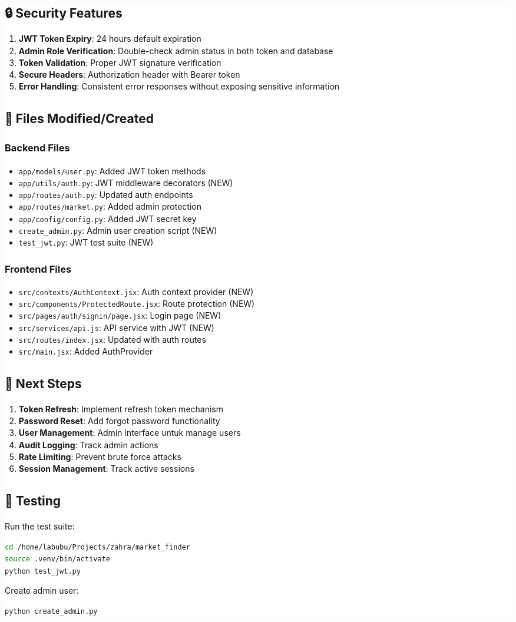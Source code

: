 ## 🔒 Security Features

1. **JWT Token Expiry**: 24 hours default expiration
2. **Admin Role Verification**: Double-check admin status in both token and database
3. **Token Validation**: Proper JWT signature verification
4. **Secure Headers**: Authorization header with Bearer token
5. **Error Handling**: Consistent error responses without exposing sensitive information

## 📝 Files Modified/Created

### Backend Files

-   `app/models/user.py`: Added JWT token methods
-   `app/utils/auth.py`: JWT middleware decorators (NEW)
-   `app/routes/auth.py`: Updated auth endpoints
-   `app/routes/market.py`: Added admin protection
-   `app/config/config.py`: Added JWT secret key
-   `create_admin.py`: Admin user creation script (NEW)
-   `test_jwt.py`: JWT test suite (NEW)

### Frontend Files

-   `src/contexts/AuthContext.jsx`: Auth context provider (NEW)
-   `src/components/ProtectedRoute.jsx`: Route protection (NEW)
-   `src/pages/auth/signin/page.jsx`: Login page (NEW)
-   `src/services/api.js`: API service with JWT (NEW)
-   `src/routes/index.jsx`: Updated with auth routes
-   `src/main.jsx`: Added AuthProvider

## 🎯 Next Steps

1. **Token Refresh**: Implement refresh token mechanism
2. **Password Reset**: Add forgot password functionality
3. **User Management**: Admin interface untuk manage users
4. **Audit Logging**: Track admin actions
5. **Rate Limiting**: Prevent brute force attacks
6. **Session Management**: Track active sessions

## 🚦 Testing

Run the test suite:

```bash
cd /home/labubu/Projects/zahra/market_finder
source .venv/bin/activate
python test_jwt.py
```

Create admin user:

```bash
python create_admin.py
```
